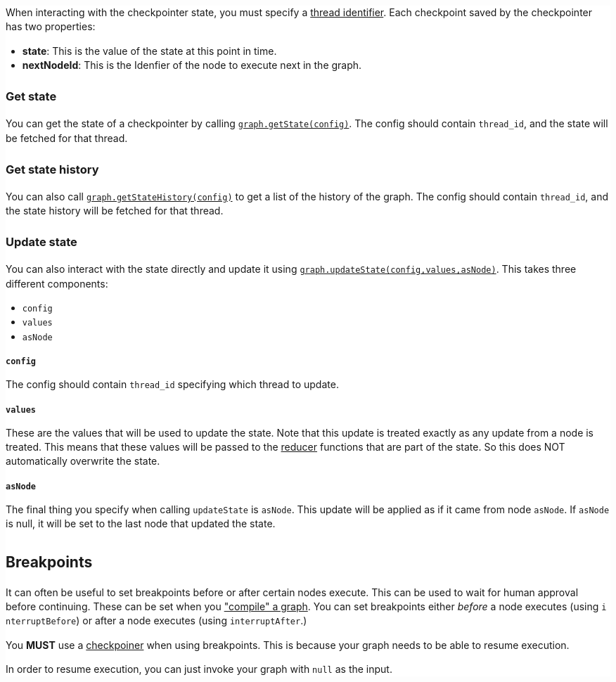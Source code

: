 When interacting with the checkpointer state, you must specify a [thread identifier](#threads). Each checkpoint saved by the checkpointer has two properties:

- **state**: This is the value of the state at this point in time.
- **nextNodeId**: This is the Idenfier of the node to execute next in the graph.

### Get state

You can get the state of a checkpointer by calling [`graph.getState(config)`]. The config should contain `thread_id`, and the state will be fetched for that thread.

### Get state history

You can also call [`graph.getStateHistory(config)`] to get a list of the history of the graph. The config should contain `thread_id`, and the state history will be fetched for that thread.

### Update state

You can also interact with the state directly and update it using [`graph.updateState(config,values,asNode)`].  This takes three different components:

- `config`
- `values`
- `asNode`

**`config`**

The config should contain `thread_id` specifying which thread to update.

**`values`**

These are the values that will be used to update the state. Note that this update is treated exactly as any update from a node is treated. This means that these values will be passed to the [reducer](#reducers) functions that are part of the state. So this does NOT automatically overwrite the state. 

**`asNode`**

The final thing you specify when calling `updateState` is `asNode`. This update will be applied as if it came from node `asNode`. If `asNode` is null, it will be set to the last node that updated the state.





## Breakpoints

It can often be useful to set breakpoints before or after certain nodes execute. This can be used to wait for human approval before continuing. These can be set when you ["compile" a graph](#compiling-your-graph). You can set breakpoints either _before_ a node executes (using `interruptBefore`) or after a node executes (using `interruptAfter`.)

You **MUST** use a [checkpoiner](#checkpointer) when using breakpoints. This is because your graph needs to be able to resume execution.

In order to resume execution, you can just invoke your graph with `null` as the input.


[`Serializer`]: /langgraph4j/apidocs/org/bsc/langgraph4j/serializer/Serializer.html
[Reducer]: /langgraph4j/apidocs/org/bsc/langgraph4j/state/Reducer.html
[`AgentState`]: /langgraph4j/apidocs/org/bsc/langgraph4j/state/AgentState.html
[`StateGraph`]: /langgraph4j/apidocs/org/bsc/langgraph4j/StateGraph.html
[`Channel`]: /langgraph4j/apidocs/org/bsc/langgraph4j/state/Channel.html
[`AsyncNodeAction`]: /langgraph4j/apidocs/org/bsc/langgraph4j/action/AsyncNodeAction.html
[`AsyncEdgeAction`]: /langgraph4j/apidocs/org/bsc/langgraph4j/action/AsyncEdgeAction.html
[`AppenderChannel`]: /langgraph4j/apidocs/org/bsc/langgraph4j/state/AppenderChannel.html
[`addNode`]: /langgraph4j/apidocs/org/bsc/langgraph4j/StateGraph.html#addNode-java.lang.String-org.bsc.langgraph4j.action.AsyncNodeAction-
[`addEdge`]: /langgraph4j/apidocs/org/bsc/langgraph4j/StateGraph.html#addEdge-java.lang.String-java.lang.String-
[`addConditionalEdges`]: /langgraph4j/apidocs/org/bsc/langgraph4j/StateGraph.html#addConditionalEdges-java.lang.String-org.bsc.langgraph4j.action.AsyncEdgeAction-java.util.Map-
[`CompletableFuture`]: https://docs.oracle.com/javase/8/docs/api/java/util/concurrent/CompletableFuture.html
[`Checkpointers`]: /langgraph4j/apidocs/org/bsc/langgraph4j/checkpoint/BaseCheckpointSaver.html
[`graph.updateState(config,values,asNode)`]: /langgraph4j/apidocs/org/bsc/langgraph4j/CompiledGraph.html#updateState-org.bsc.langgraph4j.RunnableConfig-java.util.Map-java.lang.String-
[`graph.getStateHistory(config)`]: /langgraph4j/apidocs/org/bsc/langgraph4j/CompiledGraph.html#getStateHistory-org.bsc.langgraph4j.RunnableConfig-
[`graph.getState(config)`]: /langgraph4j/apidocs/org/bsc/langgraph4j/CompiledGraph.html#getState-org.bsc.langgraph4j.RunnableConfig-
[PlantUML]: https://plantuml.com
[java-async-generator]: https://github.com/bsorrentino/java-async-generator
[Mermaid]: https://mermaid.js.org
[`graph.getGraph`]: /langgraph4j/apidocs/org/bsc/langgraph4j/CompiledGraph.html#getGraph-org.bsc.langgraph4j.GraphRepresentation.Type-java.lang.String-